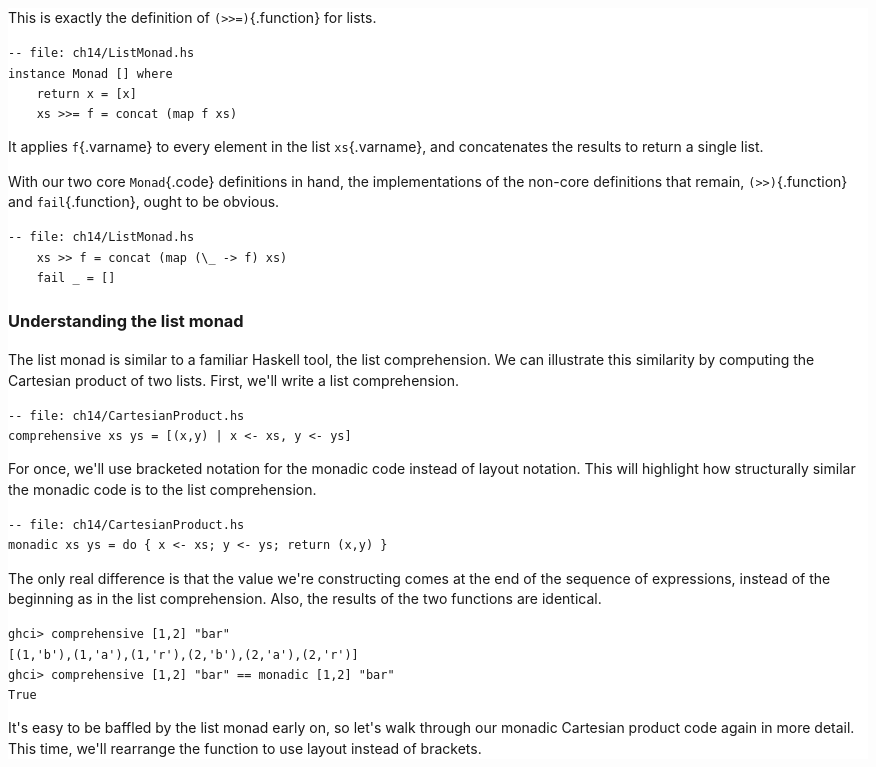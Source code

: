This is exactly the definition of `(>>=)`{.function} for lists.

~~~~ {#ListMonad.hs:instance .programlisting}
-- file: ch14/ListMonad.hs
instance Monad [] where
    return x = [x]
    xs >>= f = concat (map f xs)
~~~~

It applies `f`{.varname} to every element in the list `xs`{.varname},
and concatenates the results to return a single list.

With our two core `Monad`{.code} definitions in hand, the
implementations of the non-core definitions that remain,
`(>>)`{.function} and `fail`{.function}, ought to be obvious.

~~~~ {#ListMonad.hs:rest .programlisting}
-- file: ch14/ListMonad.hs
    xs >> f = concat (map (\_ -> f) xs)
    fail _ = []
~~~~

### Understanding the list monad

The list monad is similar to a familiar Haskell tool, the list
comprehension. We can illustrate this similarity by computing the
Cartesian product of two lists. First, we'll write a list comprehension.

~~~~ {#CartesianProduct.hs:comprehensive .programlisting}
-- file: ch14/CartesianProduct.hs
comprehensive xs ys = [(x,y) | x <- xs, y <- ys]
~~~~

For once, we'll use bracketed notation for the monadic code instead of
layout notation. This will highlight how structurally similar the
monadic code is to the list comprehension.

~~~~ {#CartesianProduct.hs:monadic .programlisting}
-- file: ch14/CartesianProduct.hs
monadic xs ys = do { x <- xs; y <- ys; return (x,y) }
~~~~

The only real difference is that the value we're constructing comes at
the end of the sequence of expressions, instead of the beginning as in
the list comprehension. Also, the results of the two functions are
identical.

~~~~ {#cartesian.ghci:comparison .screen}
ghci> comprehensive [1,2] "bar"
[(1,'b'),(1,'a'),(1,'r'),(2,'b'),(2,'a'),(2,'r')]
ghci> comprehensive [1,2] "bar" == monadic [1,2] "bar"
True
~~~~

It's easy to be baffled by the list monad early on, so let's walk
through our monadic Cartesian product code again in more detail. This
time, we'll rearrange the function to use layout instead of brackets.
